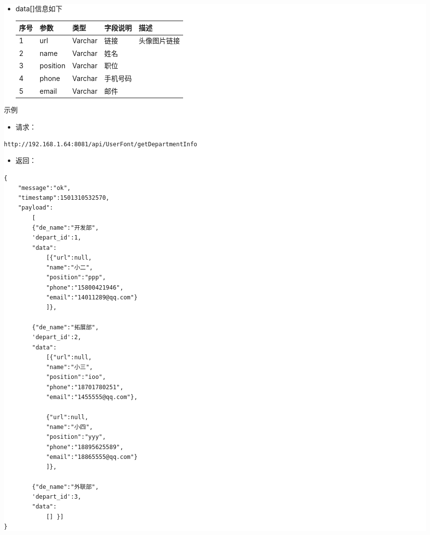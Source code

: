 - data[]信息如下

  | 序号   | 参数       | 类型      | 字段说明 | 描述     |
  | ---- | -------- | ------- | ---- | ------ |
  | 1    | url      | Varchar | 链接   | 头像图片链接 |
  | 2    | name     | Varchar | 姓名   |        |
  | 3    | position | Varchar | 职位   |        |
  | 4    | phone    | Varchar | 手机号码 |        |
  | 5    | email    | Varchar | 邮件   |        |

示例

- 请求：

```
http://192.168.1.64:8081/api/UserFont/getDepartmentInfo
```

- 返回：

```
{
	"message":"ok",
	"timestamp":1501310532570,
	"payload":
		[
		{"de_name":"开发部",
		'depart_id':1,
		"data":
			[{"url":null,
			"name":"小二",
			"position":"ppp",
			"phone":"15800421946",
			"email":"14011289@qq.com"}
			]},
			
		{"de_name":"拓展部",
		'depart_id':2,
		"data":
			[{"url":null,
			"name":"小三",
			"position":"ioo",
			"phone":"18701780251",
			"email":"1455555@qq.com"},
			
			{"url":null,
			"name":"小四",
			"position":"yyy",
			"phone":"18895625589",
			"email":"18865555@qq.com"}
			]},
			
		{"de_name":"外联部",
		'depart_id':3,
		"data":
			[] }]
}
```
